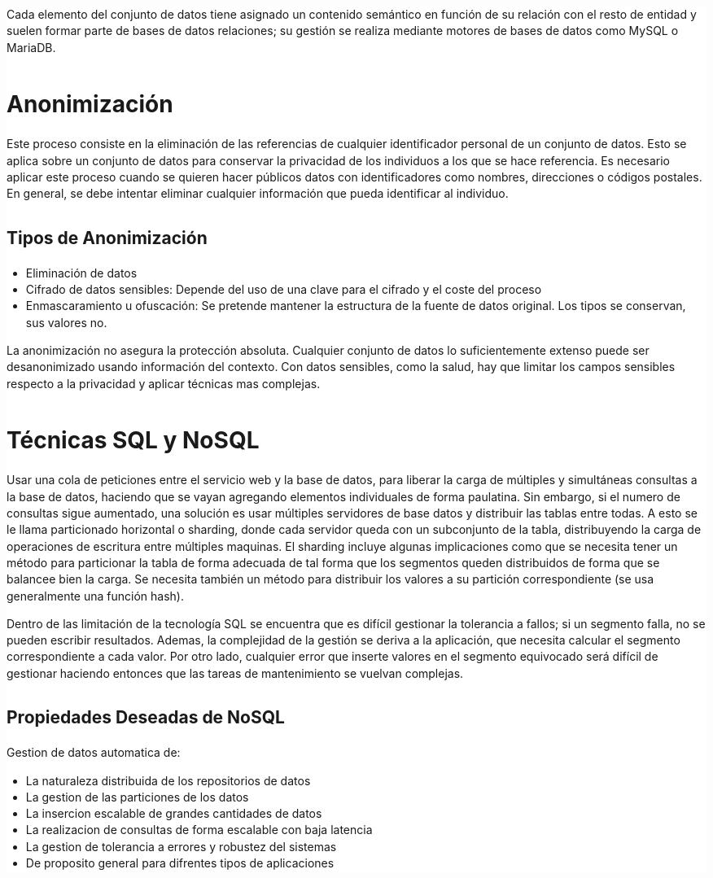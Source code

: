 Cada elemento del conjunto de datos tiene asignado un contenido semántico en función de su relación con el resto de entidad y suelen formar parte de bases de datos relaciones; su gestión se realiza mediante motores de bases de datos como MySQL o MariaDB.

# Anonimización

Este proceso consiste en la eliminación de las referencias de cualquier identificador personal de un conjunto de datos. Esto se aplica sobre un conjunto de datos para conservar la privacidad de los individuos a los que se hace referencia. Es necesario aplicar este proceso cuando se quieren hacer públicos datos con identificadores como nombres, direcciones o códigos postales. En general, se debe intentar eliminar cualquier información que pueda identificar al individuo.

## Tipos de Anonimización

- Eliminación de datos
- Cifrado de datos sensibles: Depende del uso de una clave para el cifrado y el coste del proceso
- Enmascaramiento u ofuscación: Se pretende mantener la estructura de la fuente de datos original. Los tipos se conservan, sus valores no.

La anonimización no asegura la protección absoluta. Cualquier conjunto de datos lo suficientemente extenso puede ser desanonimizado usando información del contexto. Con datos sensibles, como la salud, hay que limitar los campos sensibles respecto a la privacidad y aplicar técnicas mas complejas.

# Técnicas SQL y NoSQL

Usar una cola de peticiones entre el servicio web y la base de datos, para liberar la carga de múltiples y simultáneas consultas a la base de datos, haciendo que se vayan agregando elementos individuales de forma paulatina. Sin embargo, si el numero de consultas sigue aumentado, una solución es usar múltiples servidores de base datos y distribuir las tablas entre todas. A esto se le llama particionado horizontal o sharding, donde cada servidor queda con un subconjunto de la tabla, distribuyendo la carga de operaciones de escritura entre múltiples maquinas. El sharding incluye algunas implicaciones como que se necesita tener un método para particionar la tabla de forma adecuada de tal forma que los segmentos queden distribuidos de forma que se balancee bien la carga. Se necesita también un método para distribuir los valores a su partición correspondiente (se usa generalmente una función hash).

Dentro de las limitación de la tecnología SQL se encuentra que es difícil gestionar la tolerancia a fallos; si un segmento falla, no se pueden escribir resultados. Ademas, la complejidad de la gestión se deriva a la aplicación, que necesita calcular el segmento correspondiente a cada valor. Por otro lado, cualquier error que inserte valores en el segmento equivocado será difícil de gestionar haciendo entonces que las tareas de mantenimiento se vuelvan complejas.

## Propiedades Deseadas de NoSQL

Gestion de datos automatica de:

- La naturaleza distribuida de los repositorios de datos
- La gestion de las particiones de los datos
- La insercion escalable de grandes cantidades de datos
- La realizacion de consultas de forma escalable con baja latencia
- La gestion de tolerancia a errores y robustez del sistemas
- De proposito general para difrentes tipos de aplicaciones
